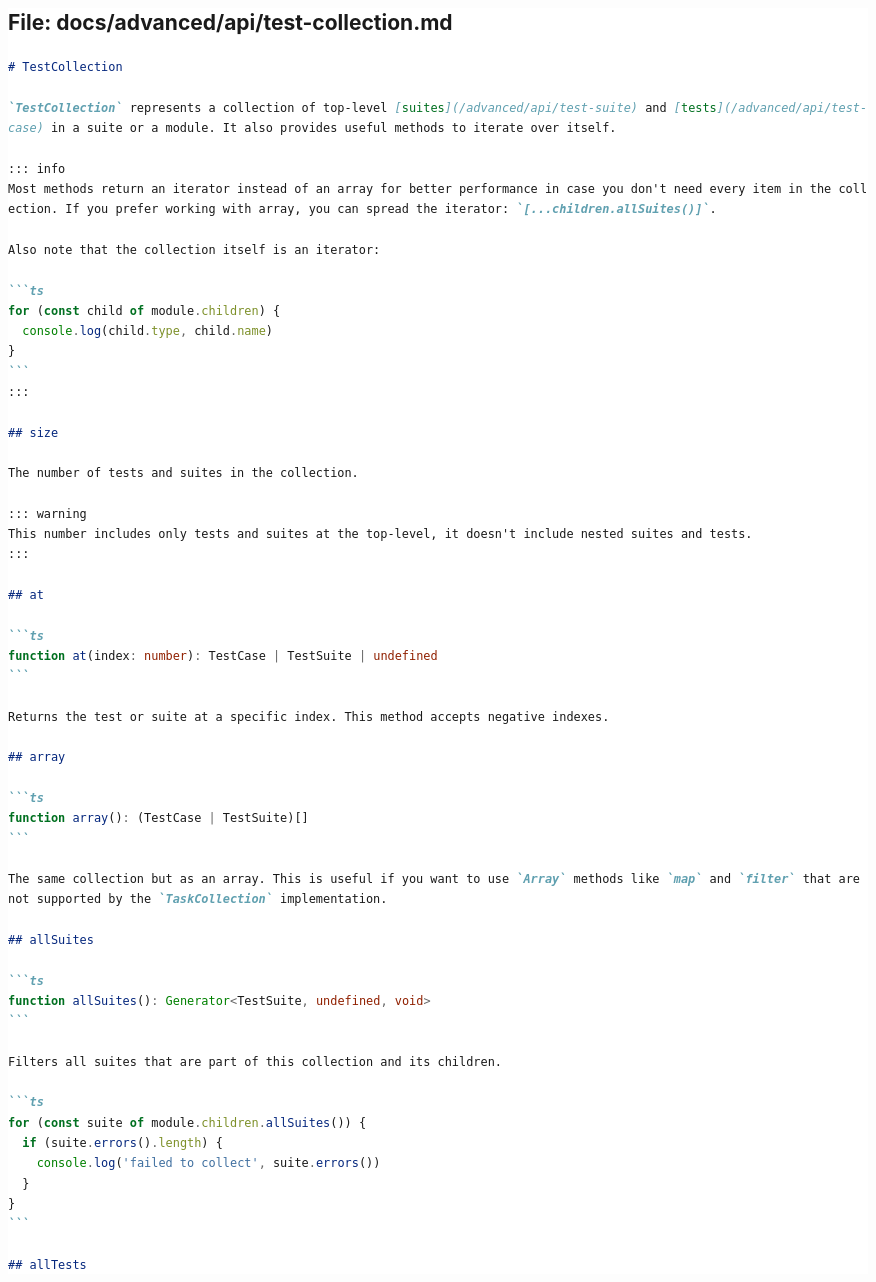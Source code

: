 ## File: docs/advanced/api/test-collection.md
````markdown
# TestCollection

`TestCollection` represents a collection of top-level [suites](/advanced/api/test-suite) and [tests](/advanced/api/test-case) in a suite or a module. It also provides useful methods to iterate over itself.

::: info
Most methods return an iterator instead of an array for better performance in case you don't need every item in the collection. If you prefer working with array, you can spread the iterator: `[...children.allSuites()]`.

Also note that the collection itself is an iterator:

```ts
for (const child of module.children) {
  console.log(child.type, child.name)
}
```
:::

## size

The number of tests and suites in the collection.

::: warning
This number includes only tests and suites at the top-level, it doesn't include nested suites and tests.
:::

## at

```ts
function at(index: number): TestCase | TestSuite | undefined
```

Returns the test or suite at a specific index. This method accepts negative indexes.

## array

```ts
function array(): (TestCase | TestSuite)[]
```

The same collection but as an array. This is useful if you want to use `Array` methods like `map` and `filter` that are not supported by the `TaskCollection` implementation.

## allSuites

```ts
function allSuites(): Generator<TestSuite, undefined, void>
```

Filters all suites that are part of this collection and its children.

```ts
for (const suite of module.children.allSuites()) {
  if (suite.errors().length) {
    console.log('failed to collect', suite.errors())
  }
}
```

## allTests
````